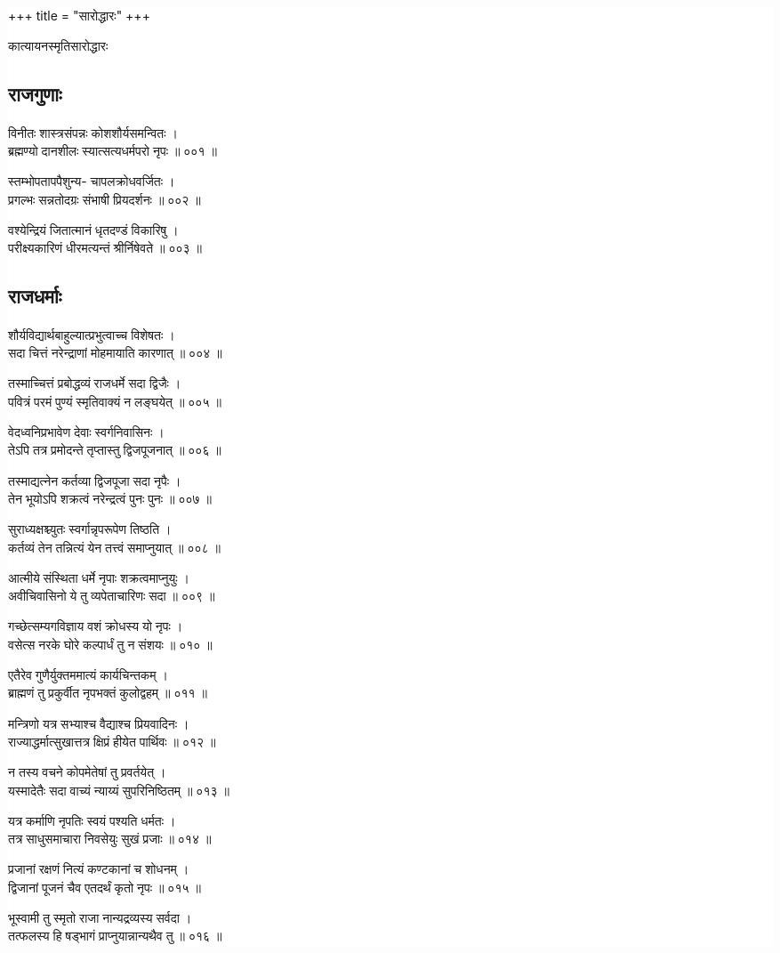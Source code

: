 +++
title = "सारोद्धारः"
+++



कात्यायनस्मृतिसारोद्धारः
## राजगुणाः

विनीतः शास्त्रसंपन्नः कोशशौर्यसमन्वितः  ।  
ब्रह्मण्यो दानशीलः स्यात्सत्यधर्मपरो नृपः  ॥ ००१ ॥

स्तम्भोपतापपैशुन्य- चापलक्रोधवर्जितः  ।  
प्रगल्भः सन्नतोदग्रः संभाषी प्रियदर्शनः  ॥ ००२ ॥

वश्येन्द्रियं जितात्मानं धृतदण्डं विकारिषु  ।  
परीक्ष्यकारिणं धीरमत्यन्तं श्रीर्निषेवते  ॥ ००३ ॥


## राजधर्माः

शौर्यविद्यार्थबाहुल्यात्प्रभुत्वाच्च विशेषतः  ।  
सदा चित्तं नरेन्द्राणां मोहमायाति कारणात् ॥ ००४ ॥

तस्माच्चित्तं प्रबोद्धव्यं राजधर्मे सदा द्विजैः  ।  
पवित्रं परमं पुण्यं स्मृतिवाक्यं न लङ्घयेत् ॥ ००५ ॥

वेदध्वनिप्रभावेण देवाः स्वर्गनिवासिनः  ।  
तेऽपि तत्र प्रमोदन्ते तृप्तास्तु द्विजपूजनात् ॥ ००६ ॥

तस्माद्यत्नेन कर्तव्या द्विजपूजा सदा नृपैः  ।  
तेन भूयोऽपि शक्रत्वं नरेन्द्रत्वं पुनः पुनः  ॥ ००७ ॥

सुराध्यक्षश्च्युतः स्वर्गान्नृपरूपेण तिष्ठति  ।  
कर्तव्यं तेन तन्नित्यं येन तत्त्वं समाप्नुयात् ॥ ००८ ॥

आत्मीये संस्थिता धर्मे नृपाः शक्रत्वमाप्नुयुः  ।  
अवीचिवासिनो ये तु व्यपेताचारिणः सदा  ॥ ००९ ॥

गच्छेत्सम्यगविज्ञाय वशं क्रोधस्य यो नृपः  ।  
वसेत्स नरके घोरे कल्पार्धं तु न संशयः  ॥ ०१० ॥

एतैरेव गुणैर्युक्तममात्यं कार्यचिन्तकम्   ।  
ब्राह्मणं तु प्रकुर्वीत नृपभक्तं कुलोद्वहम्  ॥ ०११ ॥

मन्त्रिणो यत्र सभ्याश्च वैद्याश्च प्रियवादिनः  ।  
राज्याद्धर्मात्सुखात्तत्र क्षिप्रं हीयेत पार्थिवः  ॥ ०१२ ॥

न तस्य वचने कोपमेतेषां तु प्रवर्तयेत् ।  
यस्मादेतैः सदा वाच्यं न्याय्यं सुपरिनिष्ठितम्  ॥ ०१३ ॥

यत्र कर्माणि नृपतिः स्वयं पश्यति धर्मतः  ।  
तत्र साधुसमाचारा निवसेयुः सुखं प्रजाः  ॥ ०१४ ॥

प्रजानां रक्षणं नित्यं कण्टकानां च शोधनम्  ।  
द्विजानां पूजनं चैव एतदर्थं कृतो नृपः  ॥ ०१५ ॥

भूस्वामी तु स्मृतो राजा नान्यद्रव्यस्य सर्वदा  ।  
तत्फलस्य हि षड्भागं प्राप्नुयान्नान्यथैव तु  ॥ ०१६ ॥
